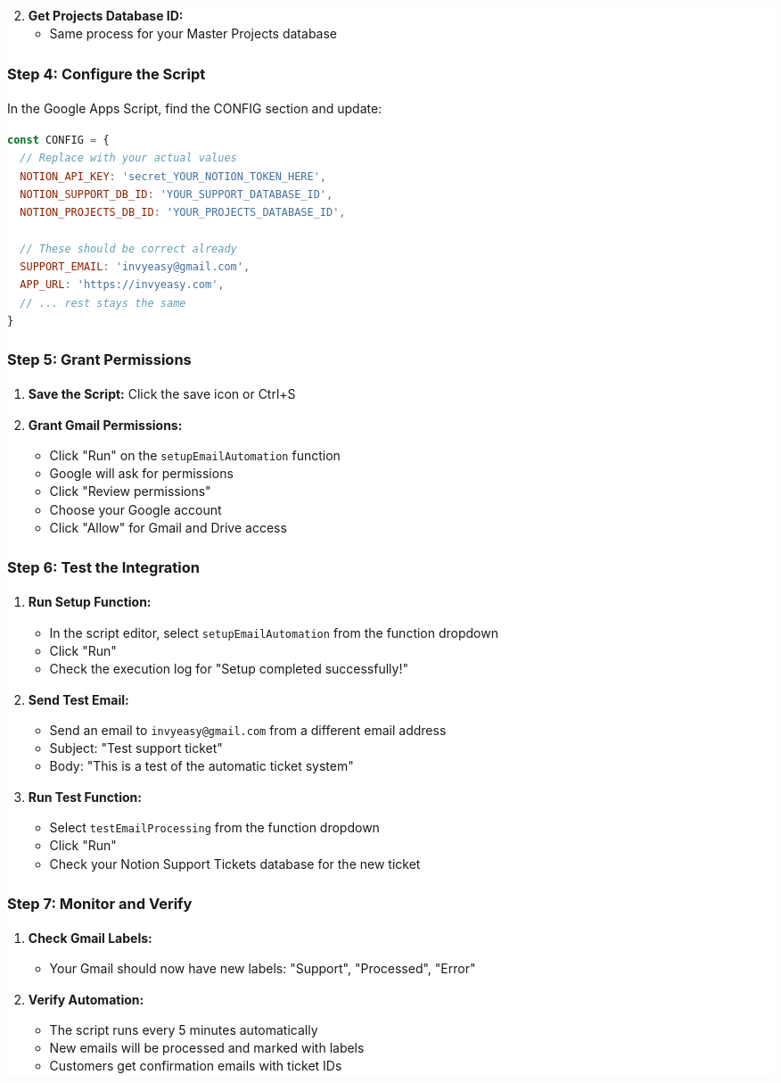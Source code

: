2. **Get Projects Database ID:**
   - Same process for your Master Projects database

### Step 4: Configure the Script

In the Google Apps Script, find the CONFIG section and update:

```javascript
const CONFIG = {
  // Replace with your actual values
  NOTION_API_KEY: 'secret_YOUR_NOTION_TOKEN_HERE',
  NOTION_SUPPORT_DB_ID: 'YOUR_SUPPORT_DATABASE_ID',
  NOTION_PROJECTS_DB_ID: 'YOUR_PROJECTS_DATABASE_ID',
  
  // These should be correct already
  SUPPORT_EMAIL: 'invyeasy@gmail.com',
  APP_URL: 'https://invyeasy.com',
  // ... rest stays the same
}
```

### Step 5: Grant Permissions

1. **Save the Script:** Click the save icon or Ctrl+S

2. **Grant Gmail Permissions:**
   - Click "Run" on the `setupEmailAutomation` function
   - Google will ask for permissions
   - Click "Review permissions"
   - Choose your Google account
   - Click "Allow" for Gmail and Drive access

### Step 6: Test the Integration

1. **Run Setup Function:**
   - In the script editor, select `setupEmailAutomation` from the function dropdown
   - Click "Run"
   - Check the execution log for "Setup completed successfully!"

2. **Send Test Email:**
   - Send an email to `invyeasy@gmail.com` from a different email address
   - Subject: "Test support ticket"
   - Body: "This is a test of the automatic ticket system"

3. **Run Test Function:**
   - Select `testEmailProcessing` from the function dropdown
   - Click "Run"
   - Check your Notion Support Tickets database for the new ticket

### Step 7: Monitor and Verify

1. **Check Gmail Labels:**
   - Your Gmail should now have new labels: "Support", "Processed", "Error"

2. **Verify Automation:**
   - The script runs every 5 minutes automatically
   - New emails will be processed and marked with labels
   - Customers get confirmation emails with ticket IDs
